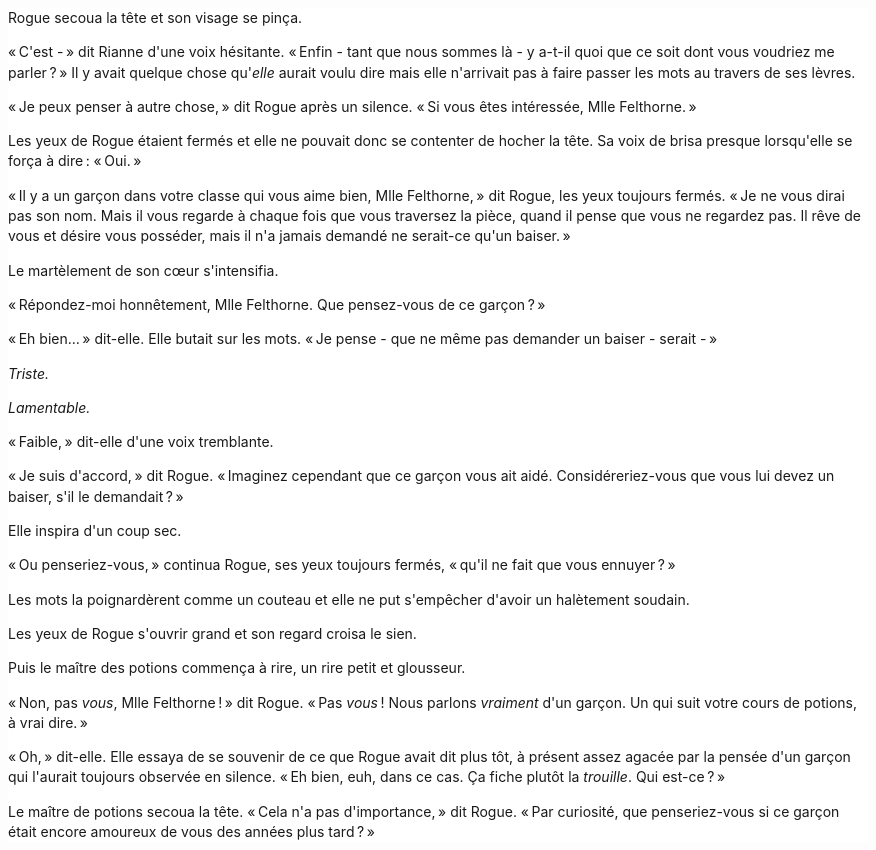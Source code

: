 Rogue secoua la tête et son visage se pinça.

« C'est - » dit Rianne d'une voix hésitante. « Enfin - tant que nous sommes
là - y a-t-il quoi que ce soit dont vous voudriez me parler ? » Il y
avait quelque chose qu'*elle* aurait voulu dire mais elle n'arrivait pas
à faire passer les mots au travers de ses lèvres.

« Je peux penser à autre chose, » dit Rogue après un silence. « Si vous
êtes intéressée, Mlle Felthorne. »

Les yeux de Rogue étaient fermés et elle ne pouvait donc se contenter de
hocher la tête. Sa voix de brisa presque lorsqu'elle se força à dire :
« Oui. »

« Il y a un garçon dans votre classe qui vous aime bien, Mlle Felthorne, »
dit Rogue, les yeux toujours fermés. « Je ne vous dirai pas son nom. Mais
il vous regarde à chaque fois que vous traversez la pièce, quand il
pense que vous ne regardez pas. Il rêve de vous et désire vous posséder,
mais il n'a jamais demandé ne serait-ce qu'un baiser. »

Le martèlement de son cœur s'intensifia.

« Répondez-moi honnêtement, Mlle Felthorne. Que pensez-vous de ce
garçon ? »

« Eh bien… » dit-elle. Elle butait sur les mots. « Je pense - que ne même
pas demander un baiser - serait - »

*Triste.*

*Lamentable.*

« Faible, » dit-elle d'une voix tremblante.

« Je suis d'accord, » dit Rogue. « Imaginez cependant que ce garçon vous
ait aidé. Considéreriez-vous que vous lui devez un baiser, s'il le
demandait ? »

Elle inspira d'un coup sec.

« Ou penseriez-vous, » continua Rogue, ses yeux toujours fermés, « qu'il ne
fait que vous ennuyer ? »

Les mots la poignardèrent comme un couteau et elle ne put s'empêcher
d'avoir un halètement soudain.

Les yeux de Rogue s'ouvrir grand et son regard croisa le sien.

Puis le maître des potions commença à rire, un rire petit et glousseur.

« Non, pas *vous*, Mlle Felthorne ! » dit Rogue. « Pas *vous* ! Nous
parlons *vraiment* d'un garçon. Un qui suit votre cours de potions, à
vrai dire. »

« Oh, » dit-elle. Elle essaya de se souvenir de ce que Rogue avait dit
plus tôt, à présent assez agacée par la pensée d'un garçon qui l'aurait
toujours observée en silence. « Eh bien, euh, dans ce cas. Ça fiche
plutôt la *trouille*. Qui est-ce ? »

Le maître de potions secoua la tête. « Cela n'a pas d'importance, » dit
Rogue. « Par curiosité, que penseriez-vous si ce garçon était encore
amoureux de vous des années plus tard ? »
